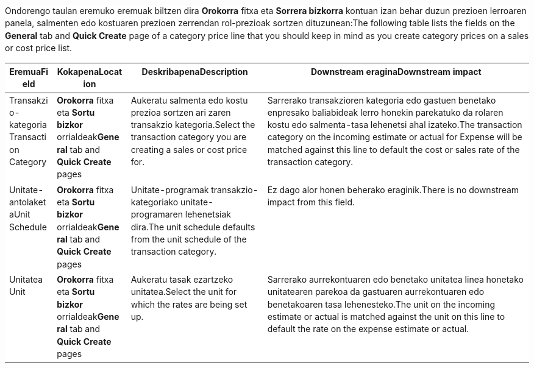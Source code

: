 <span data-ttu-id="88a8b-113">Ondorengo taulan eremuko eremuak biltzen dira **Orokorra** fitxa eta **Sorrera bizkorra** kontuan izan behar duzun prezioen lerroaren panela, salmenten edo kostuaren prezioen zerrendan rol-prezioak sortzen dituzunean:</span><span class="sxs-lookup"><span data-stu-id="88a8b-113">The following table lists the fields on the **General** tab and **Quick Create** page of a category price line that you should keep in mind as you create category prices on a sales or cost price list.</span></span>

| <span data-ttu-id="88a8b-114">Eremua</span><span class="sxs-lookup"><span data-stu-id="88a8b-114">Field</span></span> | <span data-ttu-id="88a8b-115">Kokapena</span><span class="sxs-lookup"><span data-stu-id="88a8b-115">Location</span></span> | <span data-ttu-id="88a8b-116">Deskribapena</span><span class="sxs-lookup"><span data-stu-id="88a8b-116">Description</span></span> | <span data-ttu-id="88a8b-117">Downstream eragina</span><span class="sxs-lookup"><span data-stu-id="88a8b-117">Downstream impact</span></span> |
| --- | --- | --- | --- |
| <span data-ttu-id="88a8b-118">Transakzio-kategoria</span><span class="sxs-lookup"><span data-stu-id="88a8b-118">Transaction Category</span></span> | <span data-ttu-id="88a8b-119">**Orokorra** fitxa eta **Sortu bizkor** orrialdeak</span><span class="sxs-lookup"><span data-stu-id="88a8b-119">**General** tab and **Quick Create** pages</span></span> | <span data-ttu-id="88a8b-120">Aukeratu salmenta edo kostu prezioa sortzen ari zaren transakzio kategoria.</span><span class="sxs-lookup"><span data-stu-id="88a8b-120">Select the transaction category you are creating a sales or cost price for.</span></span> | <span data-ttu-id="88a8b-121">Sarrerako transakzioren kategoria edo gastuen benetako enpresako baliabideak lerro honekin parekatuko da rolaren kostu edo salmenta-tasa lehenetsi ahal izateko.</span><span class="sxs-lookup"><span data-stu-id="88a8b-121">The transaction category on the incoming estimate or actual for Expense will be matched against this line to default the cost or sales rate of the transaction category.</span></span> |
| <span data-ttu-id="88a8b-122">Unitate-antolaketa</span><span class="sxs-lookup"><span data-stu-id="88a8b-122">Unit Schedule</span></span> | <span data-ttu-id="88a8b-123">**Orokorra** fitxa eta **Sortu bizkor** orrialdeak</span><span class="sxs-lookup"><span data-stu-id="88a8b-123">**General** tab and **Quick Create** pages</span></span> | <span data-ttu-id="88a8b-124">Unitate-programak transakzio-kategoriako unitate-programaren lehenetsiak dira.</span><span class="sxs-lookup"><span data-stu-id="88a8b-124">The unit schedule defaults from the unit schedule of the transaction category.</span></span> | <span data-ttu-id="88a8b-125">Ez dago alor honen beherako eraginik.</span><span class="sxs-lookup"><span data-stu-id="88a8b-125">There is no downstream impact from this field.</span></span> |
| <span data-ttu-id="88a8b-126">Unitatea</span><span class="sxs-lookup"><span data-stu-id="88a8b-126">Unit</span></span> | <span data-ttu-id="88a8b-127">**Orokorra** fitxa eta **Sortu bizkor** orrialdeak</span><span class="sxs-lookup"><span data-stu-id="88a8b-127">**General** tab and **Quick Create** pages</span></span> | <span data-ttu-id="88a8b-128">Aukeratu tasak ezartzeko unitatea.</span><span class="sxs-lookup"><span data-stu-id="88a8b-128">Select the unit for which the rates are being set up.</span></span> | <span data-ttu-id="88a8b-129">Sarrerako aurrekontuaren edo benetako unitatea linea honetako unitatearen parekoa da gastuaren aurrekontuaren edo benetakoaren tasa lehenesteko.</span><span class="sxs-lookup"><span data-stu-id="88a8b-129">The unit on the incoming estimate or actual is matched against the unit on this line to default the rate on the expense estimate or actual.</span></span> |